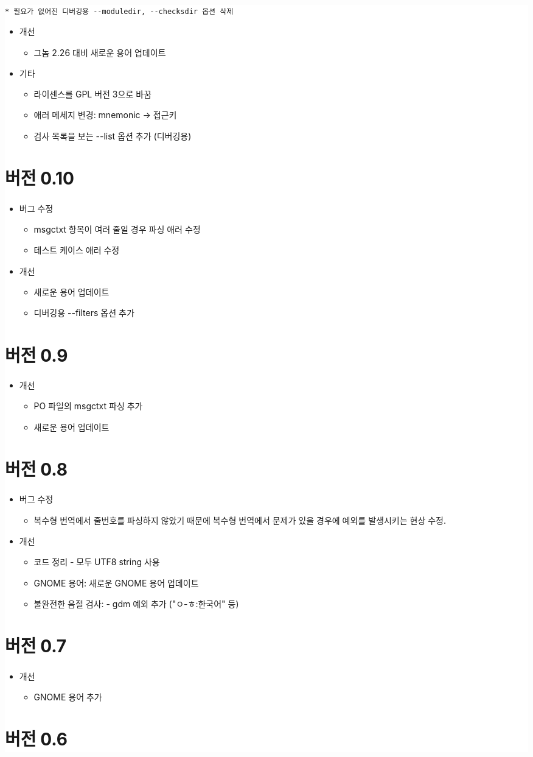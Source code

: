     * 필요가 없어진 디버깅용 --moduledir, --checksdir 옵션 삭제

  * 개선

    * 그놈 2.26 대비 새로운 용어 업데이트

  * 기타

    * 라이센스를 GPL 버전 3으로 바꿈

    * 애러 메세지 변경: mnemonic -> 접근키

    * 검사 목록을 보는 --list 옵션 추가 (디버깅용)


버전 0.10
=========

  * 버그 수정

    * msgctxt 항목이 여러 줄일 경우 파싱 애러 수정

    * 테스트 케이스 애러 수정

  * 개선

    * 새로운 용어 업데이트

    * 디버깅용 --filters 옵션 추가


버전 0.9
========

  * 개선

    * PO 파일의 msgctxt 파싱 추가

    * 새로운 용어 업데이트


버전 0.8
========

  * 버그 수정

    * 복수형 번역에서 줄번호를 파싱하지 않았기 때문에 복수형 번역에서 문제가 있을 경우에 예외를 발생시키는 현상 수정.

  * 개선

    * 코드 정리 - 모두 UTF8 string 사용

    * GNOME 용어: 새로운 GNOME 용어 업데이트

    * 불완전한 음절 검사: - gdm 예외 추가 ("ㅇ-ㅎ:한국어" 등)


버전 0.7
========

  * 개선

    * GNOME 용어 추가


버전 0.6
========
